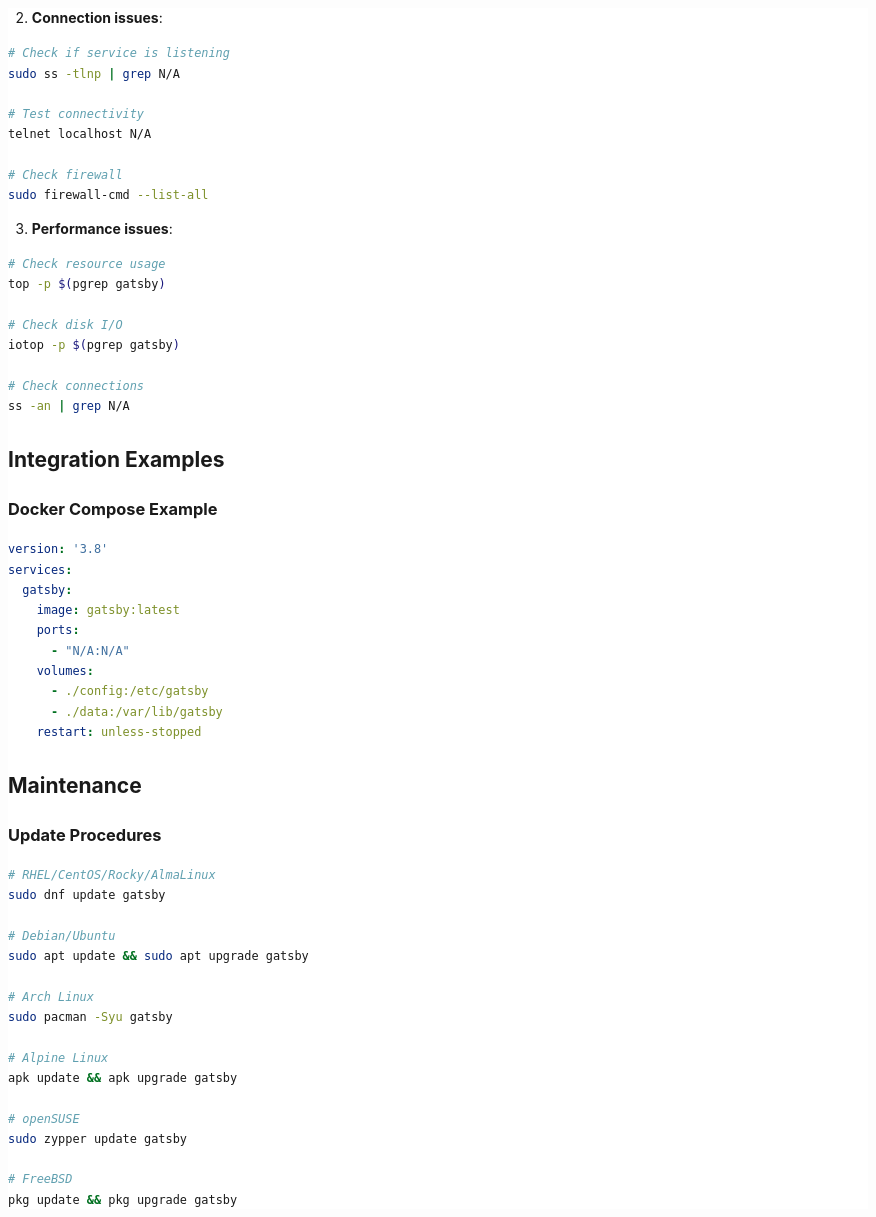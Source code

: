 2. **Connection issues**:
```bash
# Check if service is listening
sudo ss -tlnp | grep N/A

# Test connectivity
telnet localhost N/A

# Check firewall
sudo firewall-cmd --list-all
```

3. **Performance issues**:
```bash
# Check resource usage
top -p $(pgrep gatsby)

# Check disk I/O
iotop -p $(pgrep gatsby)

# Check connections
ss -an | grep N/A
```

## Integration Examples

### Docker Compose Example

```yaml
version: '3.8'
services:
  gatsby:
    image: gatsby:latest
    ports:
      - "N/A:N/A"
    volumes:
      - ./config:/etc/gatsby
      - ./data:/var/lib/gatsby
    restart: unless-stopped
```

## Maintenance

### Update Procedures

```bash
# RHEL/CentOS/Rocky/AlmaLinux
sudo dnf update gatsby

# Debian/Ubuntu
sudo apt update && sudo apt upgrade gatsby

# Arch Linux
sudo pacman -Syu gatsby

# Alpine Linux
apk update && apk upgrade gatsby

# openSUSE
sudo zypper update gatsby

# FreeBSD
pkg update && pkg upgrade gatsby

```
